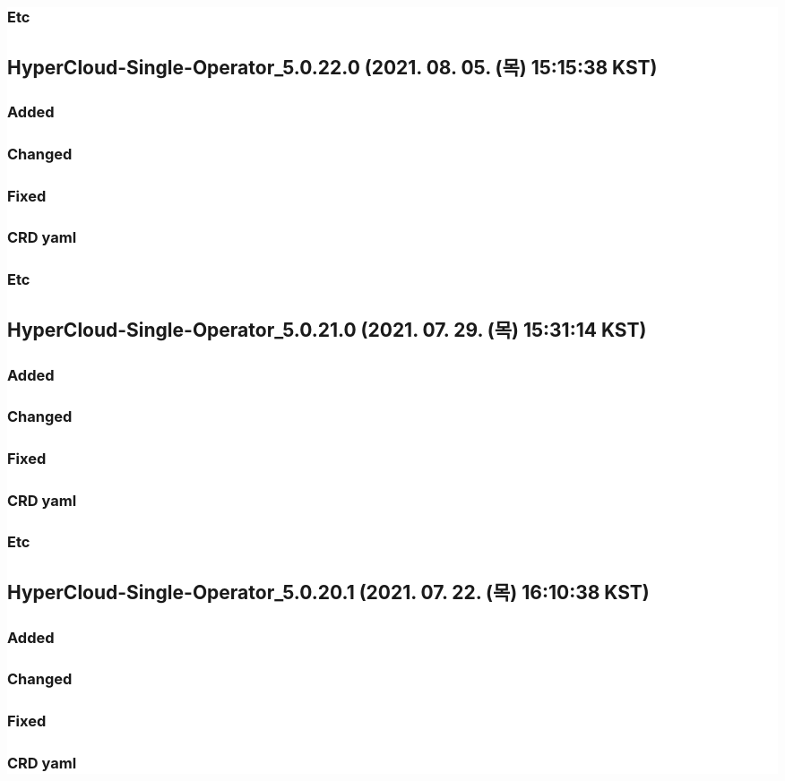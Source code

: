 ### Etc





## HyperCloud-Single-Operator_5.0.22.0 (2021. 08. 05. (목) 15:15:38 KST)

### Added

### Changed

### Fixed

### CRD yaml

### Etc





## HyperCloud-Single-Operator_5.0.21.0 (2021. 07. 29. (목) 15:31:14 KST)

### Added

### Changed

### Fixed

### CRD yaml

### Etc





## HyperCloud-Single-Operator_5.0.20.1 (2021. 07. 22. (목) 16:10:38 KST)

### Added

### Changed

### Fixed

### CRD yaml
